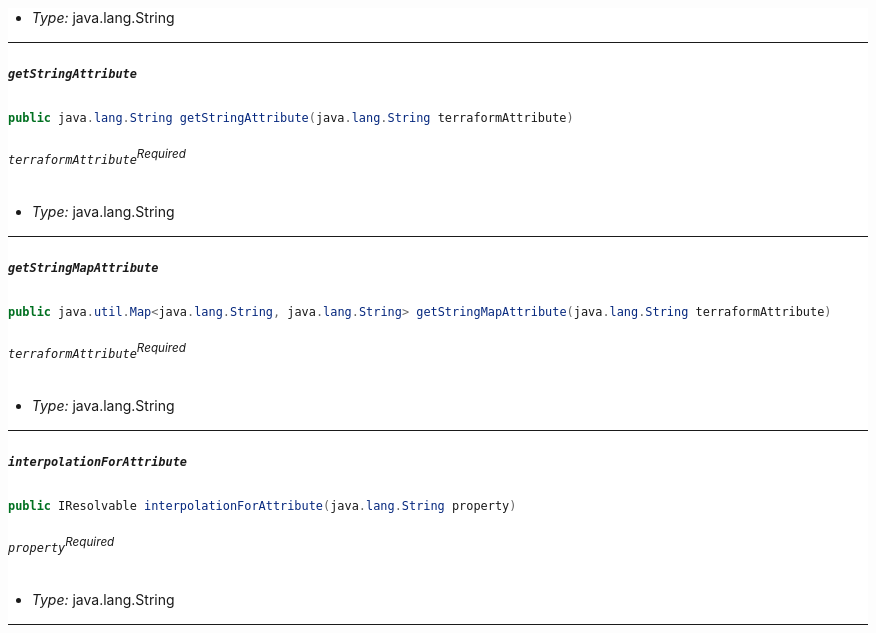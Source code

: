 - *Type:* java.lang.String

---

##### `getStringAttribute` <a name="getStringAttribute" id="@cdktf/provider-digitalocean.databaseOnlineMigration.DatabaseOnlineMigrationSourceOutputReference.getStringAttribute"></a>

```java
public java.lang.String getStringAttribute(java.lang.String terraformAttribute)
```

###### `terraformAttribute`<sup>Required</sup> <a name="terraformAttribute" id="@cdktf/provider-digitalocean.databaseOnlineMigration.DatabaseOnlineMigrationSourceOutputReference.getStringAttribute.parameter.terraformAttribute"></a>

- *Type:* java.lang.String

---

##### `getStringMapAttribute` <a name="getStringMapAttribute" id="@cdktf/provider-digitalocean.databaseOnlineMigration.DatabaseOnlineMigrationSourceOutputReference.getStringMapAttribute"></a>

```java
public java.util.Map<java.lang.String, java.lang.String> getStringMapAttribute(java.lang.String terraformAttribute)
```

###### `terraformAttribute`<sup>Required</sup> <a name="terraformAttribute" id="@cdktf/provider-digitalocean.databaseOnlineMigration.DatabaseOnlineMigrationSourceOutputReference.getStringMapAttribute.parameter.terraformAttribute"></a>

- *Type:* java.lang.String

---

##### `interpolationForAttribute` <a name="interpolationForAttribute" id="@cdktf/provider-digitalocean.databaseOnlineMigration.DatabaseOnlineMigrationSourceOutputReference.interpolationForAttribute"></a>

```java
public IResolvable interpolationForAttribute(java.lang.String property)
```

###### `property`<sup>Required</sup> <a name="property" id="@cdktf/provider-digitalocean.databaseOnlineMigration.DatabaseOnlineMigrationSourceOutputReference.interpolationForAttribute.parameter.property"></a>

- *Type:* java.lang.String

---